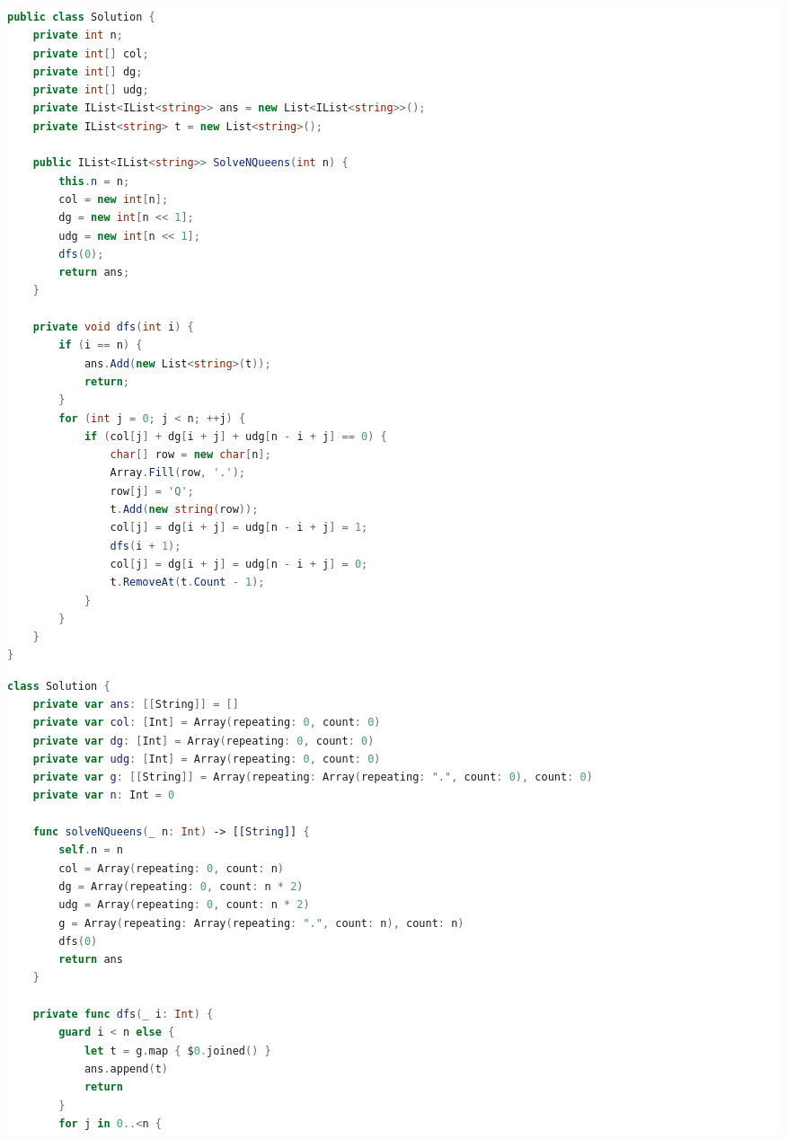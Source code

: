 ```cs
public class Solution {
    private int n;
    private int[] col;
    private int[] dg;
    private int[] udg;
    private IList<IList<string>> ans = new List<IList<string>>();
    private IList<string> t = new List<string>();

    public IList<IList<string>> SolveNQueens(int n) {
        this.n = n;
        col = new int[n];
        dg = new int[n << 1];
        udg = new int[n << 1];
        dfs(0);
        return ans;
    }

    private void dfs(int i) {
        if (i == n) {
            ans.Add(new List<string>(t));
            return;
        }
        for (int j = 0; j < n; ++j) {
            if (col[j] + dg[i + j] + udg[n - i + j] == 0) {
                char[] row = new char[n];
                Array.Fill(row, '.');
                row[j] = 'Q';
                t.Add(new string(row));
                col[j] = dg[i + j] = udg[n - i + j] = 1;
                dfs(i + 1);
                col[j] = dg[i + j] = udg[n - i + j] = 0;
                t.RemoveAt(t.Count - 1);
            }
        }
    }
}
```

```swift
class Solution {
    private var ans: [[String]] = []
    private var col: [Int] = Array(repeating: 0, count: 0)
    private var dg: [Int] = Array(repeating: 0, count: 0)
    private var udg: [Int] = Array(repeating: 0, count: 0)
    private var g: [[String]] = Array(repeating: Array(repeating: ".", count: 0), count: 0)
    private var n: Int = 0

    func solveNQueens(_ n: Int) -> [[String]] {
        self.n = n
        col = Array(repeating: 0, count: n)
        dg = Array(repeating: 0, count: n * 2)
        udg = Array(repeating: 0, count: n * 2)
        g = Array(repeating: Array(repeating: ".", count: n), count: n)
        dfs(0)
        return ans
    }

    private func dfs(_ i: Int) {
        guard i < n else {
            let t = g.map { $0.joined() }
            ans.append(t)
            return
        }
        for j in 0..<n {
```